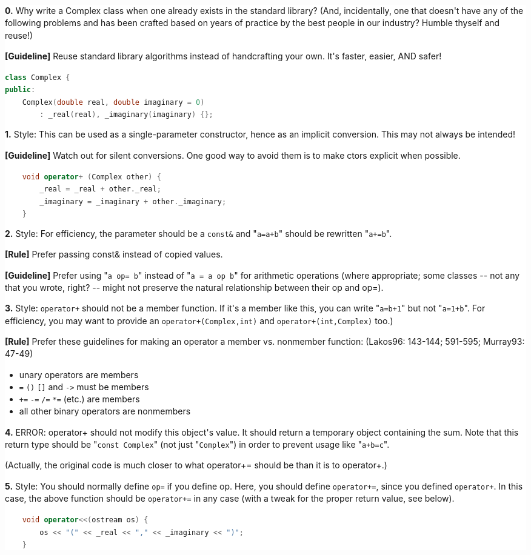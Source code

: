 **0.** Why write a Complex class when one already exists in the standard library? (And, incidentally, one that doesn't have any of the following problems and has been crafted based on years of practice by the best people in our industry? Humble thyself and reuse!)

   **[Guideline]** Reuse standard library algorithms instead of handcrafting your own. It's faster, easier, AND safer!

``` cpp
class Complex {
public:
    Complex(double real, double imaginary = 0)
        : _real(real), _imaginary(imaginary) {};
```

**1.** Style: This can be used as a single-parameter constructor, hence as an implicit conversion. This may not always be intended!

   **[Guideline]** Watch out for silent conversions. One good way to avoid them is to make ctors explicit when possible.

``` cpp
    void operator+ (Complex other) {
        _real = _real + other._real;
        _imaginary = _imaginary + other._imaginary;
    }
```

**2.** Style: For efficiency, the parameter should be a `const&` and "`a=a+b`" should be rewritten "`a+=b`".

   **[Rule]** Prefer passing const& instead of copied values.

   **[Guideline]** Prefer using "`a op= b`" instead of "`a = a op b`" for arithmetic operations (where appropriate; some classes \-\- not any that you wrote, right? \-\- might not preserve the natural relationship between their op and op=).

**3.** Style: `operator+` should not be a member function. If it's a member like this, you can write "`a=b+1`" but not "`a=1+b`". For efficiency, you may want to provide an `operator+(Complex,int)` and `operator+(int,Complex)` too.)

   **[Rule]** Prefer these guidelines for making an operator a member vs. nonmember function: (Lakos96: 143-144; 591-595; Murray93: 47-49)
   - unary operators are members
   - `=` `()` `[]` and `->` must be members
   - `+=` `-=` `/=` `*=` (etc.) are members
   - all other binary operators are nonmembers

**4.** ERROR: operator+ should not modify this object's value. It should return a temporary object containing the sum. Note that this return type should be "`const Complex`" (not just "`Complex`") in order to prevent usage like "`a+b=c`".

(Actually, the original code is much closer to what operator+= should be than it is to operator+.)

**5.** Style: You should normally define `op=` if you define op. Here, you should define `operator+=`, since you defined `operator+`. In this case, the above function should be `operator+=` in any case (with a tweak for the proper return value, see below).

``` cpp
    void operator<<(ostream os) {
        os << "(" << _real << "," << _imaginary << ")";
    }
```

